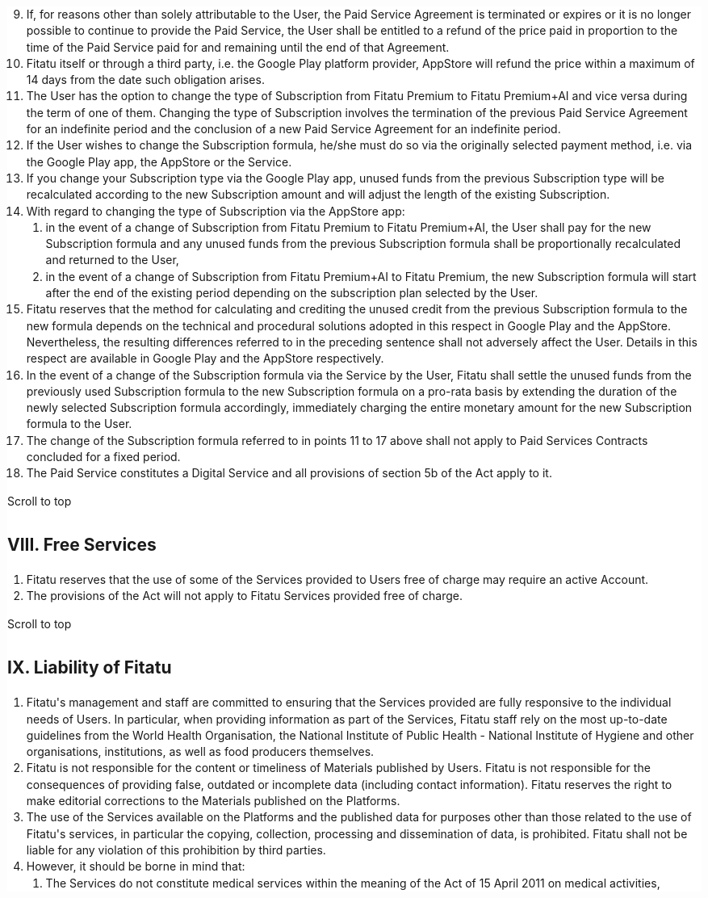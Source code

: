 9. If, for reasons other than solely attributable to the User, the Paid Service Agreement is terminated or expires or it is no longer possible to continue to provide the Paid Service, the User shall be entitled to a refund of the price paid in proportion to the time of the Paid Service paid for and remaining until the end of that Agreement.
10. Fitatu itself or through a third party, i.e. the Google Play platform provider, AppStore will refund the price within a maximum of 14 days from the date such obligation arises.
11. The User has the option to change the type of Subscription from Fitatu Premium to Fitatu Premium+AI and vice versa during the term of one of them. Changing the type of Subscription involves the termination of the previous Paid Service Agreement for an indefinite period and the conclusion of a new Paid Service Agreement for an indefinite period.
12. If the User wishes to change the Subscription formula, he/she must do so via the originally selected payment method, i.e. via the Google Play app, the AppStore or the Service.
13. If you change your Subscription type via the Google Play app, unused funds from the previous Subscription type will be recalculated according to the new Subscription amount and will adjust the length of the existing Subscription.
14. With regard to changing the type of Subscription via the AppStore app:
    1. in the event of a change of Subscription from Fitatu Premium to Fitatu Premium+AI, the User shall pay for the new Subscription formula and any unused funds from the previous Subscription formula shall be proportionally recalculated and returned to the User,
    2. in the event of a change of Subscription from Fitatu Premium+AI to Fitatu Premium, the new Subscription formula will start after the end of the existing period depending on the subscription plan selected by the User.
15. Fitatu reserves that the method for calculating and crediting the unused credit from the previous Subscription formula to the new formula depends on the technical and procedural solutions adopted in this respect in Google Play and the AppStore. Nevertheless, the resulting differences referred to in the preceding sentence shall not adversely affect the User. Details in this respect are available in Google Play and the AppStore respectively.
16. In the event of a change of the Subscription formula via the Service by the User, Fitatu shall settle the unused funds from the previously used Subscription formula to the new Subscription formula on a pro-rata basis by extending the duration of the newly selected Subscription formula accordingly, immediately charging the entire monetary amount for the new Subscription formula to the User.
17. The change of the Subscription formula referred to in points 11 to 17 above shall not apply to Paid Services Contracts concluded for a fixed period.
18. The Paid Service constitutes a Digital Service and all provisions of section 5b of the Act apply to it.

Scroll to top

VIII. Free Services
-------------------

1. Fitatu reserves that the use of some of the Services provided to Users free of charge may require an active Account.
2. The provisions of the Act will not apply to Fitatu Services provided free of charge.

Scroll to top

IX. Liability of Fitatu
-----------------------

1. Fitatu's management and staff are committed to ensuring that the Services provided are fully responsive to the individual needs of Users. In particular, when providing information as part of the Services, Fitatu staff rely on the most up-to-date guidelines from the World Health Organisation, the National Institute of Public Health - National Institute of Hygiene and other organisations, institutions, as well as food producers themselves.
2. Fitatu is not responsible for the content or timeliness of Materials published by Users. Fitatu is not responsible for the consequences of providing false, outdated or incomplete data (including contact information). Fitatu reserves the right to make editorial corrections to the Materials published on the Platforms.
3. The use of the Services available on the Platforms and the published data for purposes other than those related to the use of Fitatu's services, in particular the copying, collection, processing and dissemination of data, is prohibited. Fitatu shall not be liable for any violation of this prohibition by third parties.
4. However, it should be borne in mind that:
    1. The Services do not constitute medical services within the meaning of the Act of 15 April 2011 on medical activities,